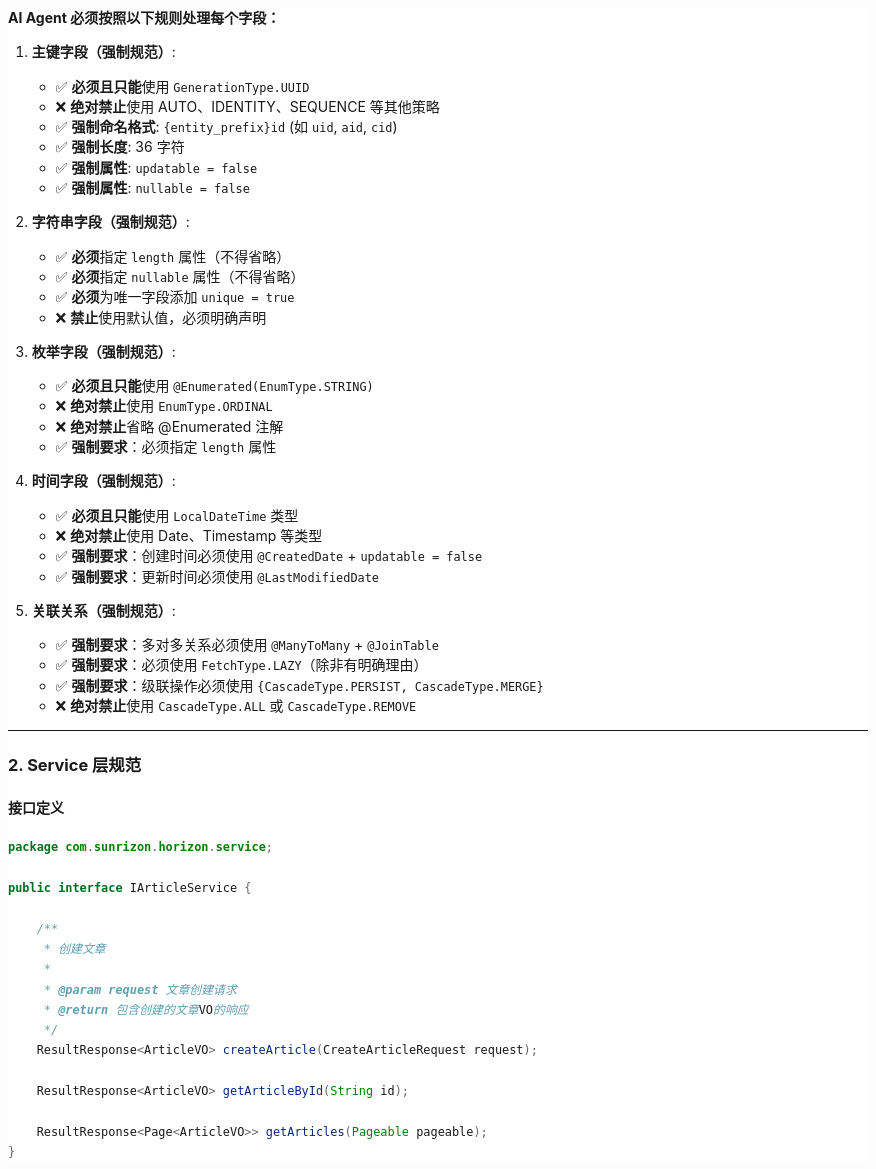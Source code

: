 **AI Agent 必须按照以下规则处理每个字段：**

1. **主键字段（强制规范）**:
   - ✅ **必须且只能**使用 `GenerationType.UUID`
   - ❌ **绝对禁止**使用 AUTO、IDENTITY、SEQUENCE 等其他策略
   - ✅ **强制命名格式**: `{entity_prefix}id` (如 `uid`, `aid`, `cid`)
   - ✅ **强制长度**: 36 字符
   - ✅ **强制属性**: `updatable = false`
   - ✅ **强制属性**: `nullable = false`

2. **字符串字段（强制规范）**:
   - ✅ **必须**指定 `length` 属性（不得省略）
   - ✅ **必须**指定 `nullable` 属性（不得省略）
   - ✅ **必须**为唯一字段添加 `unique = true`
   - ❌ **禁止**使用默认值，必须明确声明

3. **枚举字段（强制规范）**:
   - ✅ **必须且只能**使用 `@Enumerated(EnumType.STRING)`
   - ❌ **绝对禁止**使用 `EnumType.ORDINAL`
   - ❌ **绝对禁止**省略 @Enumerated 注解
   - ✅ **强制要求**：必须指定 `length` 属性

4. **时间字段（强制规范）**:
   - ✅ **必须且只能**使用 `LocalDateTime` 类型
   - ❌ **绝对禁止**使用 Date、Timestamp 等类型
   - ✅ **强制要求**：创建时间必须使用 `@CreatedDate` + `updatable = false`
   - ✅ **强制要求**：更新时间必须使用 `@LastModifiedDate`

5. **关联关系（强制规范）**:
   - ✅ **强制要求**：多对多关系必须使用 `@ManyToMany` + `@JoinTable`
   - ✅ **强制要求**：必须使用 `FetchType.LAZY`（除非有明确理由）
   - ✅ **强制要求**：级联操作必须使用 `{CascadeType.PERSIST, CascadeType.MERGE}`
   - ❌ **绝对禁止**使用 `CascadeType.ALL` 或 `CascadeType.REMOVE`

---

### 2. Service 层规范

#### 接口定义

```java
package com.sunrizon.horizon.service;

public interface IArticleService {

    /**
     * 创建文章
     *
     * @param request 文章创建请求
     * @return 包含创建的文章VO的响应
     */
    ResultResponse<ArticleVO> createArticle(CreateArticleRequest request);

    ResultResponse<ArticleVO> getArticleById(String id);
    
    ResultResponse<Page<ArticleVO>> getArticles(Pageable pageable);
}
```
